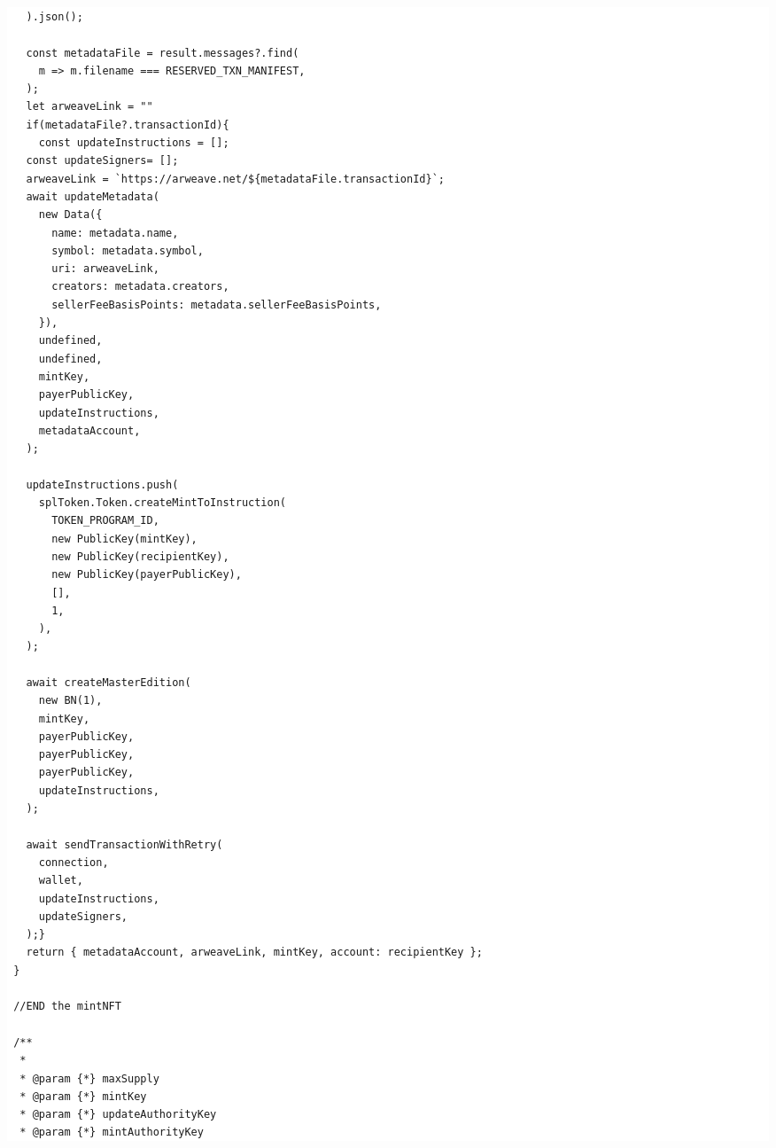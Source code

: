 ```
   ).json();

   const metadataFile = result.messages?.find(
     m => m.filename === RESERVED_TXN_MANIFEST,
   );
   let arweaveLink = ""
   if(metadataFile?.transactionId){
     const updateInstructions = [];
   const updateSigners= [];
   arweaveLink = `https://arweave.net/${metadataFile.transactionId}`;
   await updateMetadata(
     new Data({
       name: metadata.name,
       symbol: metadata.symbol,
       uri: arweaveLink,
       creators: metadata.creators,
       sellerFeeBasisPoints: metadata.sellerFeeBasisPoints,
     }),
     undefined,
     undefined,
     mintKey,
     payerPublicKey,
     updateInstructions,
     metadataAccount,
   );

   updateInstructions.push(
     splToken.Token.createMintToInstruction(
       TOKEN_PROGRAM_ID,
       new PublicKey(mintKey),
       new PublicKey(recipientKey),
       new PublicKey(payerPublicKey),
       [],
       1,
     ),
   );

   await createMasterEdition(
     new BN(1),
     mintKey,
     payerPublicKey,
     payerPublicKey,
     payerPublicKey,
     updateInstructions,
   );

   await sendTransactionWithRetry(
     connection,
     wallet,
     updateInstructions,
     updateSigners,
   );}
   return { metadataAccount, arweaveLink, mintKey, account: recipientKey };
 }

 //END the mintNFT

 /**
  *
  * @param {*} maxSupply
  * @param {*} mintKey
  * @param {*} updateAuthorityKey
  * @param {*} mintAuthorityKey
```